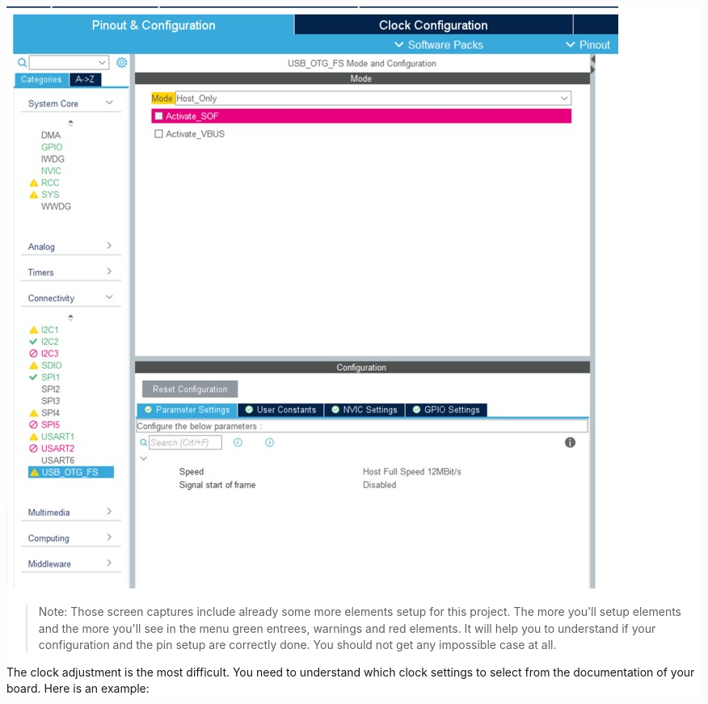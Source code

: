 ![USB OTG](../../images/stm32-community-usb-otg.jpg)

> Note: Those screen captures include already some more elements setup for this project. The more you'll setup elements and the more you'll see in the menu green entrees, warnings and red elements. It will help you to understand if your configuration and the pin setup are correctly done. You should not get any impossible case at all.

The clock adjustment is the most difficult. You need to understand which clock settings to select from the documentation of your board. Here is an example:

